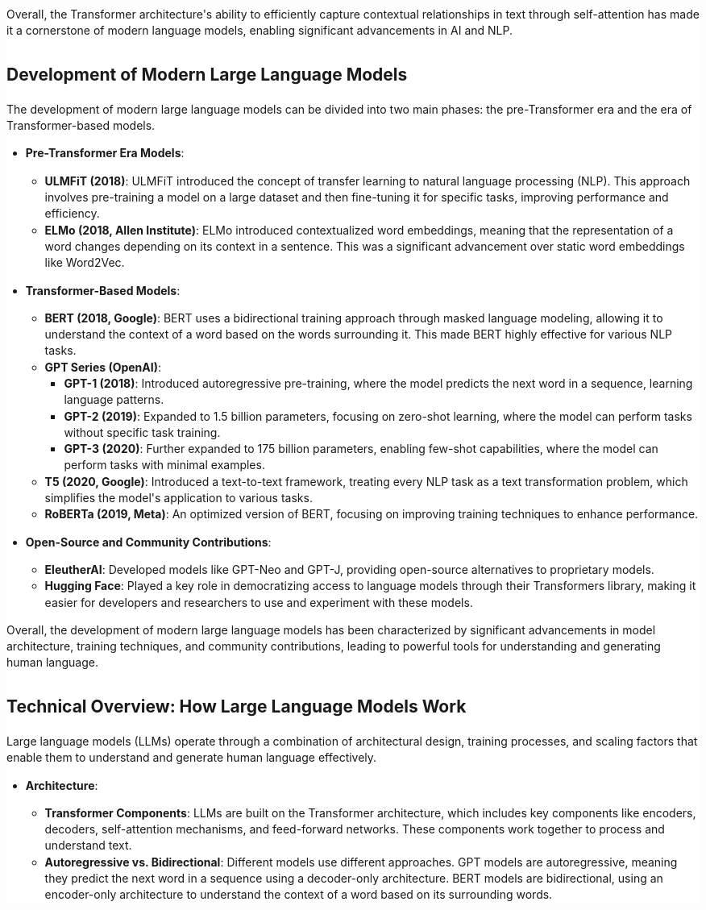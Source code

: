 Overall, the Transformer architecture's ability to efficiently capture contextual relationships in text through self-attention has made it a cornerstone of modern language models, enabling significant advancements in AI and NLP.

## Development of Modern Large Language Models

The development of modern large language models can be divided into two main phases: the pre-Transformer era and the era of Transformer-based models.

- **Pre-Transformer Era Models**:

    - **ULMFiT (2018)**: ULMFiT introduced the concept of transfer learning to natural language processing (NLP). This approach involves pre-training a model on a large dataset and then fine-tuning it for specific tasks, improving performance and efficiency.
    - **ELMo (2018, Allen Institute)**: ELMo introduced contextualized word embeddings, meaning that the representation of a word changes depending on its context in a sentence. This was a significant advancement over static word embeddings like Word2Vec.

- **Transformer-Based Models**:

    - **BERT (2018, Google)**: BERT uses a bidirectional training approach through masked language modeling, allowing it to understand the context of a word based on the words surrounding it. This made BERT highly effective for various NLP tasks.
    - **GPT Series (OpenAI)**:
        - **GPT-1 (2018)**: Introduced autoregressive pre-training, where the model predicts the next word in a sequence, learning language patterns.
        - **GPT-2 (2019)**: Expanded to 1.5 billion parameters, focusing on zero-shot learning, where the model can perform tasks without specific task training.
        - **GPT-3 (2020)**: Further expanded to 175 billion parameters, enabling few-shot capabilities, where the model can perform tasks with minimal examples.
    - **T5 (2020, Google)**: Introduced a text-to-text framework, treating every NLP task as a text transformation problem, which simplifies the model's application to various tasks.
    - **RoBERTa (2019, Meta)**: An optimized version of BERT, focusing on improving training techniques to enhance performance.

- **Open-Source and Community Contributions**:
    - **EleutherAI**: Developed models like GPT-Neo and GPT-J, providing open-source alternatives to proprietary models.
    - **Hugging Face**: Played a key role in democratizing access to language models through their Transformers library, making it easier for developers and researchers to use and experiment with these models.

Overall, the development of modern large language models has been characterized by significant advancements in model architecture, training techniques, and community contributions, leading to powerful tools for understanding and generating human language.

## Technical Overview: How Large Language Models Work

Large language models (LLMs) operate through a combination of architectural design, training processes, and scaling factors that enable them to understand and generate human language effectively.

- **Architecture**:

    - **Transformer Components**: LLMs are built on the Transformer architecture, which includes key components like encoders, decoders, self-attention mechanisms, and feed-forward networks. These components work together to process and understand text.
    - **Autoregressive vs. Bidirectional**: Different models use different approaches. GPT models are autoregressive, meaning they predict the next word in a sequence using a decoder-only architecture. BERT models are bidirectional, using an encoder-only architecture to understand the context of a word based on its surrounding words.
